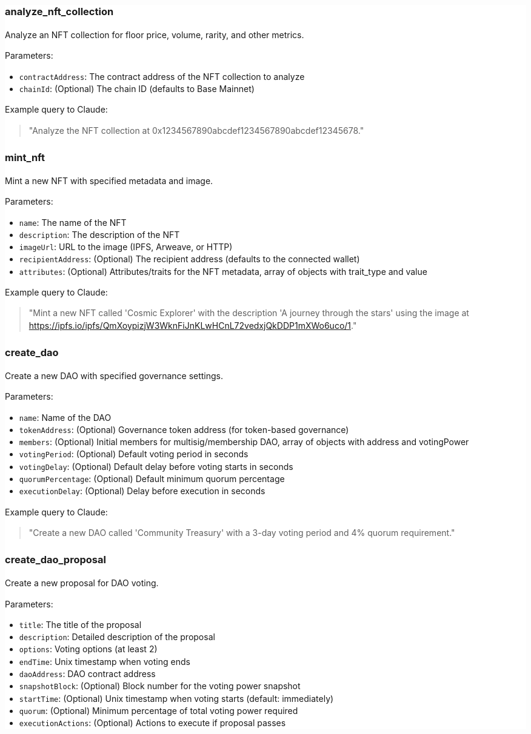 ### analyze_nft_collection

Analyze an NFT collection for floor price, volume, rarity, and other metrics.

Parameters:

- `contractAddress`: The contract address of the NFT collection to analyze
- `chainId`: (Optional) The chain ID (defaults to Base Mainnet)

Example query to Claude:

> "Analyze the NFT collection at 0x1234567890abcdef1234567890abcdef12345678."

### mint_nft

Mint a new NFT with specified metadata and image.

Parameters:

- `name`: The name of the NFT
- `description`: The description of the NFT
- `imageUrl`: URL to the image (IPFS, Arweave, or HTTP)
- `recipientAddress`: (Optional) The recipient address (defaults to the connected wallet)
- `attributes`: (Optional) Attributes/traits for the NFT metadata, array of objects with trait_type and value

Example query to Claude:

> "Mint a new NFT called 'Cosmic Explorer' with the description 'A journey through the stars' using the image at https://ipfs.io/ipfs/QmXoypizjW3WknFiJnKLwHCnL72vedxjQkDDP1mXWo6uco/1."

### create_dao

Create a new DAO with specified governance settings.

Parameters:

- `name`: Name of the DAO
- `tokenAddress`: (Optional) Governance token address (for token-based governance)
- `members`: (Optional) Initial members for multisig/membership DAO, array of objects with address and votingPower
- `votingPeriod`: (Optional) Default voting period in seconds
- `votingDelay`: (Optional) Default delay before voting starts in seconds
- `quorumPercentage`: (Optional) Default minimum quorum percentage
- `executionDelay`: (Optional) Delay before execution in seconds

Example query to Claude:

> "Create a new DAO called 'Community Treasury' with a 3-day voting period and 4% quorum requirement."

### create_dao_proposal

Create a new proposal for DAO voting.

Parameters:

- `title`: The title of the proposal
- `description`: Detailed description of the proposal
- `options`: Voting options (at least 2)
- `endTime`: Unix timestamp when voting ends
- `daoAddress`: DAO contract address
- `snapshotBlock`: (Optional) Block number for the voting power snapshot
- `startTime`: (Optional) Unix timestamp when voting starts (default: immediately)
- `quorum`: (Optional) Minimum percentage of total voting power required
- `executionActions`: (Optional) Actions to execute if proposal passes
